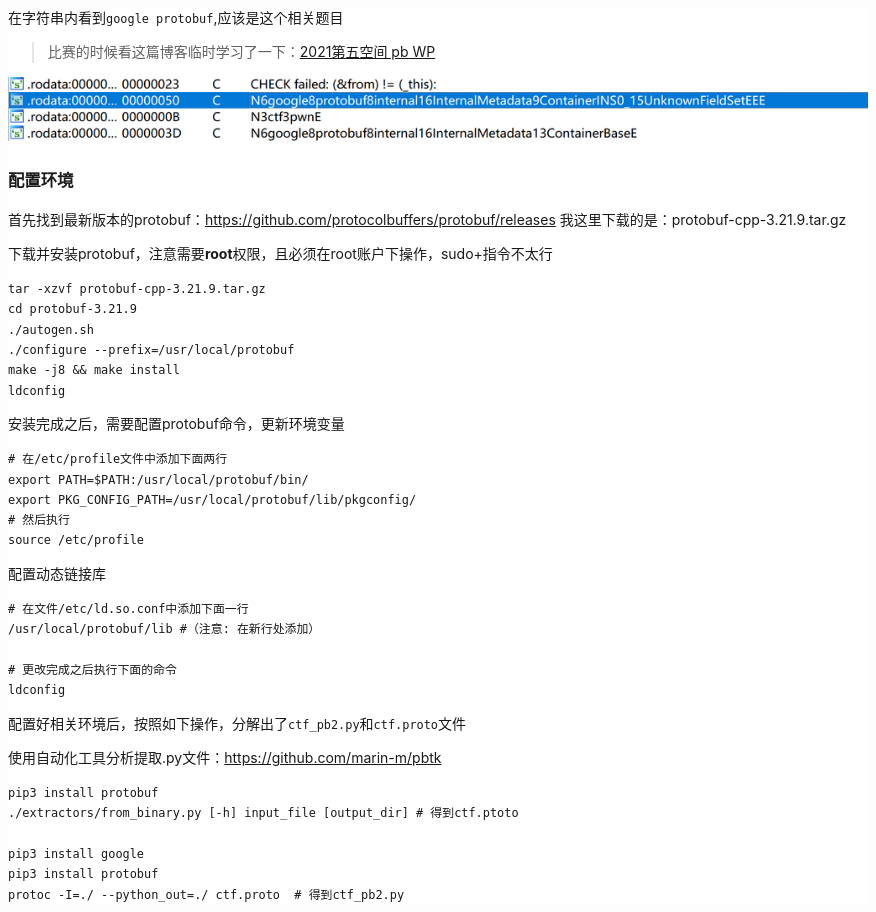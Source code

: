 在字符串内看到`google protobuf`,应该是这个相关题目

> 比赛的时候看这篇博客临时学习了一下：[2021第五空间 pb WP](https://bbs.pediy.com/thread-270004.htm)

![image-20221101212029433](img/article/protocol/image-20221101212029433.png)

### 配置环境

首先找到最新版本的protobuf：https://github.com/protocolbuffers/protobuf/releases
我这里下载的是：protobuf-cpp-3.21.9.tar.gz

下载并安装protobuf，注意需要**root**权限，且必须在root账户下操作，sudo+指令不太行

```shell
tar -xzvf protobuf-cpp-3.21.9.tar.gz
cd protobuf-3.21.9
./autogen.sh
./configure --prefix=/usr/local/protobuf
make -j8 && make install
ldconfig
```

安装完成之后，需要配置protobuf命令，更新环境变量

```shell
# 在/etc/profile文件中添加下面两行
export PATH=$PATH:/usr/local/protobuf/bin/
export PKG_CONFIG_PATH=/usr/local/protobuf/lib/pkgconfig/
# 然后执行
source /etc/profile
```

配置动态链接库

```shell
# 在文件/etc/ld.so.conf中添加下面一行
/usr/local/protobuf/lib #（注意: 在新行处添加）
 
# 更改完成之后执行下面的命令
ldconfig
```

配置好相关环境后，按照如下操作，分解出了`ctf_pb2.py`和`ctf.proto`文件

使用自动化工具分析提取.py文件：https://github.com/marin-m/pbtk

```shell
pip3 install protobuf
./extractors/from_binary.py [-h] input_file [output_dir] # 得到ctf.ptoto

pip3 install google
pip3 install protobuf
protoc -I=./ --python_out=./ ctf.proto  # 得到ctf_pb2.py
```
